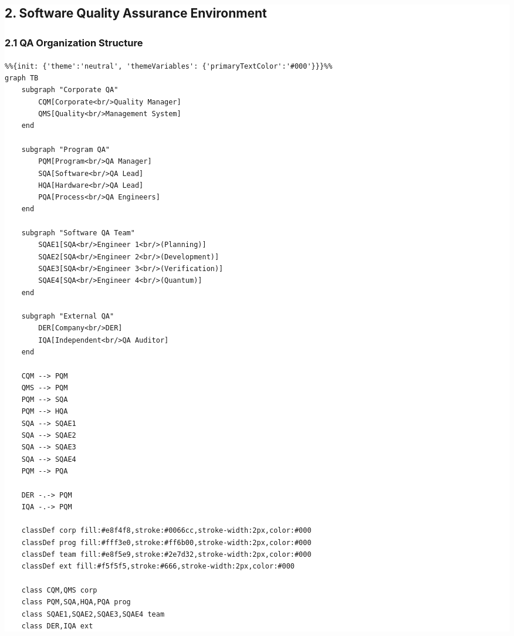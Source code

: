 ## 2. Software Quality Assurance Environment

### 2.1 QA Organization Structure

```mermaid
%%{init: {'theme':'neutral', 'themeVariables': {'primaryTextColor':'#000'}}}%%
graph TB
    subgraph "Corporate QA"
        CQM[Corporate<br/>Quality Manager]
        QMS[Quality<br/>Management System]
    end
    
    subgraph "Program QA"
        PQM[Program<br/>QA Manager]
        SQA[Software<br/>QA Lead]
        HQA[Hardware<br/>QA Lead]
        PQA[Process<br/>QA Engineers]
    end
    
    subgraph "Software QA Team"
        SQAE1[SQA<br/>Engineer 1<br/>(Planning)]
        SQAE2[SQA<br/>Engineer 2<br/>(Development)]
        SQAE3[SQA<br/>Engineer 3<br/>(Verification)]
        SQAE4[SQA<br/>Engineer 4<br/>(Quantum)]
    end
    
    subgraph "External QA"
        DER[Company<br/>DER]
        IQA[Independent<br/>QA Auditor]
    end
    
    CQM --> PQM
    QMS --> PQM
    PQM --> SQA
    PQM --> HQA
    SQA --> SQAE1
    SQA --> SQAE2
    SQA --> SQAE3
    SQA --> SQAE4
    PQM --> PQA
    
    DER -.-> PQM
    IQA -.-> PQM
    
    classDef corp fill:#e8f4f8,stroke:#0066cc,stroke-width:2px,color:#000
    classDef prog fill:#fff3e0,stroke:#ff6b00,stroke-width:2px,color:#000
    classDef team fill:#e8f5e9,stroke:#2e7d32,stroke-width:2px,color:#000
    classDef ext fill:#f5f5f5,stroke:#666,stroke-width:2px,color:#000
    
    class CQM,QMS corp
    class PQM,SQA,HQA,PQA prog
    class SQAE1,SQAE2,SQAE3,SQAE4 team
    class DER,IQA ext
```
